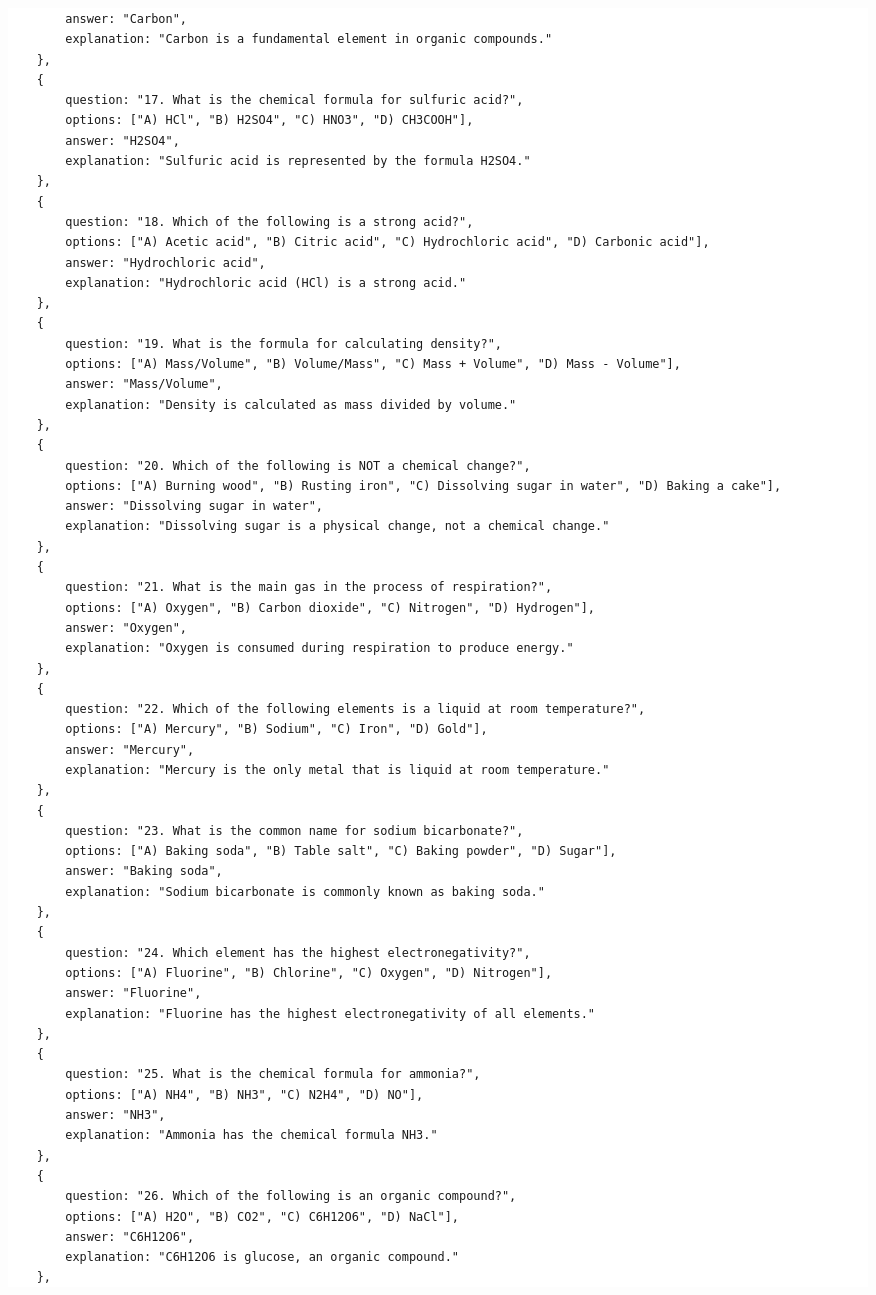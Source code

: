             answer: "Carbon",
            explanation: "Carbon is a fundamental element in organic compounds."
        },
        {
            question: "17. What is the chemical formula for sulfuric acid?",
            options: ["A) HCl", "B) H2SO4", "C) HNO3", "D) CH3COOH"],
            answer: "H2SO4",
            explanation: "Sulfuric acid is represented by the formula H2SO4."
        },
        {
            question: "18. Which of the following is a strong acid?",
            options: ["A) Acetic acid", "B) Citric acid", "C) Hydrochloric acid", "D) Carbonic acid"],
            answer: "Hydrochloric acid",
            explanation: "Hydrochloric acid (HCl) is a strong acid."
        },
        {
            question: "19. What is the formula for calculating density?",
            options: ["A) Mass/Volume", "B) Volume/Mass", "C) Mass + Volume", "D) Mass - Volume"],
            answer: "Mass/Volume",
            explanation: "Density is calculated as mass divided by volume."
        },
        {
            question: "20. Which of the following is NOT a chemical change?",
            options: ["A) Burning wood", "B) Rusting iron", "C) Dissolving sugar in water", "D) Baking a cake"],
            answer: "Dissolving sugar in water",
            explanation: "Dissolving sugar is a physical change, not a chemical change."
        },
        {
            question: "21. What is the main gas in the process of respiration?",
            options: ["A) Oxygen", "B) Carbon dioxide", "C) Nitrogen", "D) Hydrogen"],
            answer: "Oxygen",
            explanation: "Oxygen is consumed during respiration to produce energy."
        },
        {
            question: "22. Which of the following elements is a liquid at room temperature?",
            options: ["A) Mercury", "B) Sodium", "C) Iron", "D) Gold"],
            answer: "Mercury",
            explanation: "Mercury is the only metal that is liquid at room temperature."
        },
        {
            question: "23. What is the common name for sodium bicarbonate?",
            options: ["A) Baking soda", "B) Table salt", "C) Baking powder", "D) Sugar"],
            answer: "Baking soda",
            explanation: "Sodium bicarbonate is commonly known as baking soda."
        },
        {
            question: "24. Which element has the highest electronegativity?",
            options: ["A) Fluorine", "B) Chlorine", "C) Oxygen", "D) Nitrogen"],
            answer: "Fluorine",
            explanation: "Fluorine has the highest electronegativity of all elements."
        },
        {
            question: "25. What is the chemical formula for ammonia?",
            options: ["A) NH4", "B) NH3", "C) N2H4", "D) NO"],
            answer: "NH3",
            explanation: "Ammonia has the chemical formula NH3."
        },
        {
            question: "26. Which of the following is an organic compound?",
            options: ["A) H2O", "B) CO2", "C) C6H12O6", "D) NaCl"],
            answer: "C6H12O6",
            explanation: "C6H12O6 is glucose, an organic compound."
        },